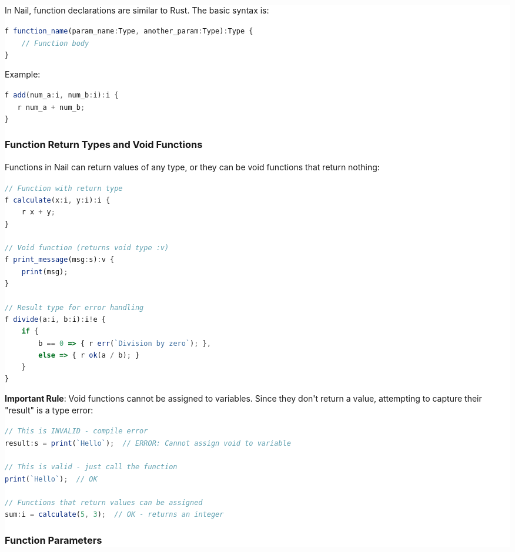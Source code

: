 In Nail, function declarations are similar to Rust. The basic syntax is:

```js
f function_name(param_name:Type, another_param:Type):Type {
    // Function body
}
```

Example:

```js
f add(num_a:i, num_b:i):i {
   r num_a + num_b;
}
```

### Function Return Types and Void Functions

Functions in Nail can return values of any type, or they can be void functions that return nothing:

```js
// Function with return type
f calculate(x:i, y:i):i {
    r x + y;
}

// Void function (returns void type :v)
f print_message(msg:s):v {
    print(msg);
}

// Result type for error handling
f divide(a:i, b:i):i!e {
    if {
        b == 0 => { r err(`Division by zero`); },
        else => { r ok(a / b); }
    }
}
```

**Important Rule**: Void functions cannot be assigned to variables. Since they don't return a value, attempting to capture their "result" is a type error:

```js
// This is INVALID - compile error
result:s = print(`Hello`);  // ERROR: Cannot assign void to variable

// This is valid - just call the function
print(`Hello`);  // OK

// Functions that return values can be assigned
sum:i = calculate(5, 3);  // OK - returns an integer
```

### Function Parameters
